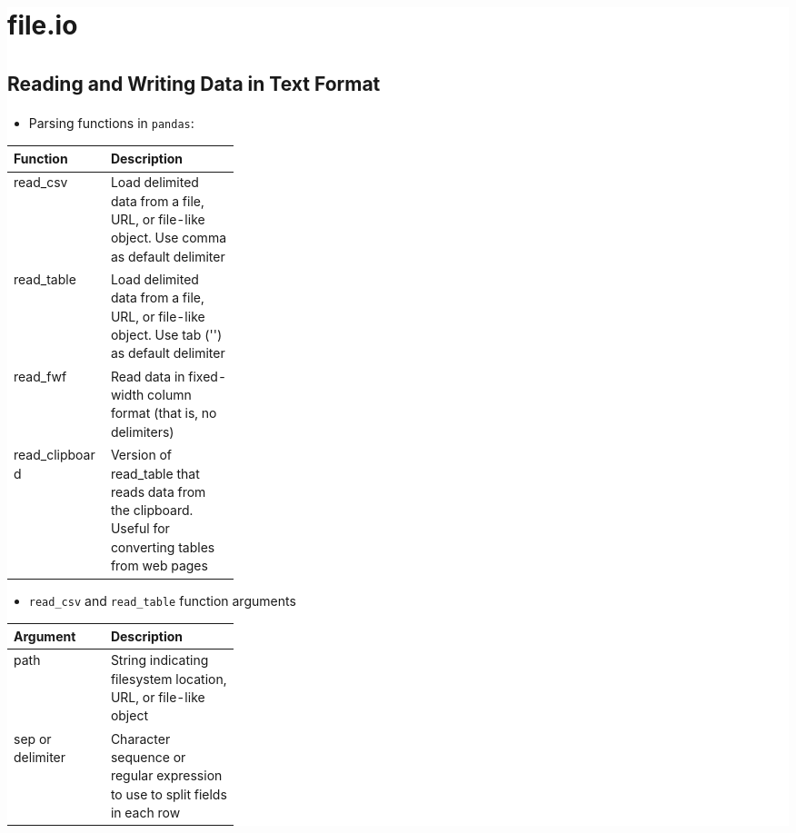 
file.io
=======

Reading and Writing Data in Text Format
---------------------------------------

-   Parsing functions in `pandas`:

<table style="width:29%;">
<colgroup>
<col width="12%" />
<col width="16%" />
</colgroup>
<thead>
<tr class="header">
<th align="left">Function</th>
<th align="left">Description</th>
</tr>
</thead>
<tbody>
<tr class="odd">
<td align="left">read_csv</td>
<td align="left">Load delimited data from a file, URL, or file-like object. Use comma as default delimiter</td>
</tr>
<tr class="even">
<td align="left">read_table</td>
<td align="left">Load delimited data from a file, URL, or file-like object. Use tab ('') as default delimiter</td>
</tr>
<tr class="odd">
<td align="left">read_fwf</td>
<td align="left">Read data in fixed-width column format (that is, no delimiters)</td>
</tr>
<tr class="even">
<td align="left">read_clipboard</td>
<td align="left">Version of read_table that reads data from the clipboard. Useful for converting tables from web pages</td>
</tr>
</tbody>
</table>

-   `read_csv` and `read_table` function arguments

<table style="width:29%;">
<colgroup>
<col width="12%" />
<col width="16%" />
</colgroup>
<thead>
<tr class="header">
<th align="left">Argument</th>
<th align="left">Description</th>
</tr>
</thead>
<tbody>
<tr class="odd">
<td align="left">path</td>
<td align="left">String indicating filesystem location, URL, or file-like object</td>
</tr>
<tr class="even">
<td align="left">sep or delimiter</td>
<td align="left">Character sequence or regular expression to use to split fields in each row</td>
</tr>
<tr class="odd">
